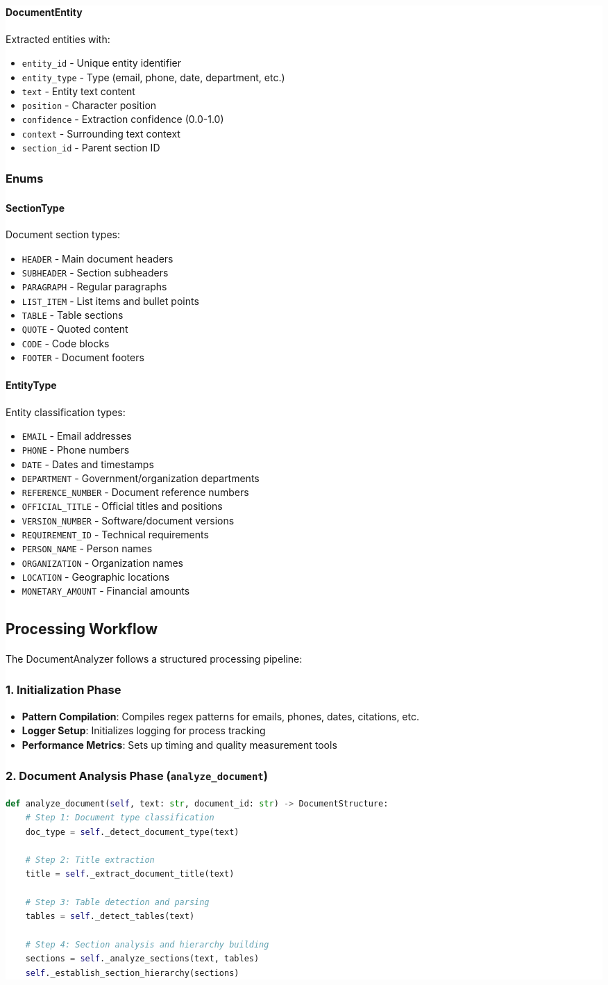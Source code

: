 #### DocumentEntity
Extracted entities with:
- `entity_id` - Unique entity identifier
- `entity_type` - Type (email, phone, date, department, etc.)
- `text` - Entity text content
- `position` - Character position
- `confidence` - Extraction confidence (0.0-1.0)
- `context` - Surrounding text context
- `section_id` - Parent section ID

### Enums

#### SectionType
Document section types:
- `HEADER` - Main document headers
- `SUBHEADER` - Section subheaders
- `PARAGRAPH` - Regular paragraphs
- `LIST_ITEM` - List items and bullet points
- `TABLE` - Table sections
- `QUOTE` - Quoted content
- `CODE` - Code blocks
- `FOOTER` - Document footers

#### EntityType
Entity classification types:
- `EMAIL` - Email addresses
- `PHONE` - Phone numbers
- `DATE` - Dates and timestamps
- `DEPARTMENT` - Government/organization departments
- `REFERENCE_NUMBER` - Document reference numbers
- `OFFICIAL_TITLE` - Official titles and positions
- `VERSION_NUMBER` - Software/document versions
- `REQUIREMENT_ID` - Technical requirements
- `PERSON_NAME` - Person names
- `ORGANIZATION` - Organization names
- `LOCATION` - Geographic locations
- `MONETARY_AMOUNT` - Financial amounts

## Processing Workflow

The DocumentAnalyzer follows a structured processing pipeline:

### 1. Initialization Phase
- **Pattern Compilation**: Compiles regex patterns for emails, phones, dates, citations, etc.
- **Logger Setup**: Initializes logging for process tracking
- **Performance Metrics**: Sets up timing and quality measurement tools

### 2. Document Analysis Phase (`analyze_document`)
```python
def analyze_document(self, text: str, document_id: str) -> DocumentStructure:
    # Step 1: Document type classification
    doc_type = self._detect_document_type(text)
    
    # Step 2: Title extraction  
    title = self._extract_document_title(text)
    
    # Step 3: Table detection and parsing
    tables = self._detect_tables(text)
    
    # Step 4: Section analysis and hierarchy building
    sections = self._analyze_sections(text, tables)
    self._establish_section_hierarchy(sections)
```